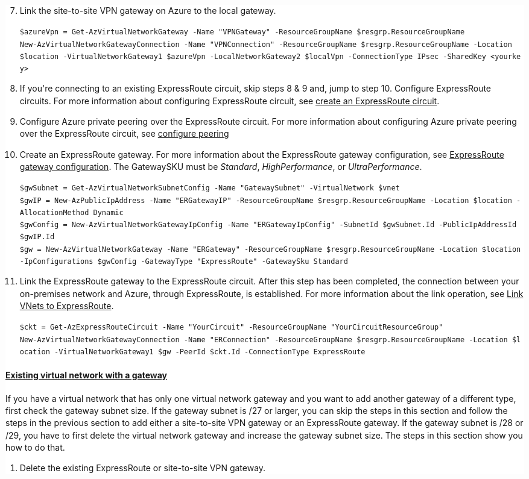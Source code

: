 7. Link the site-to-site VPN gateway on Azure to the local gateway.

   ```azurepowershell-interactive
   $azureVpn = Get-AzVirtualNetworkGateway -Name "VPNGateway" -ResourceGroupName $resgrp.ResourceGroupName
   New-AzVirtualNetworkGatewayConnection -Name "VPNConnection" -ResourceGroupName $resgrp.ResourceGroupName -Location $location -VirtualNetworkGateway1 $azureVpn -LocalNetworkGateway2 $localVpn -ConnectionType IPsec -SharedKey <yourkey>
   ```
 

8. If you're connecting to an existing ExpressRoute circuit, skip steps 8 & 9 and, jump to step 10. Configure ExpressRoute circuits. For more information about configuring ExpressRoute circuit, see [create an ExpressRoute circuit](expressroute-howto-circuit-arm.md).


9. Configure Azure private peering over the ExpressRoute circuit. For more information about configuring Azure private peering over the ExpressRoute circuit, see  [configure peering](expressroute-howto-routing-arm.md)

10. <a name="gw"></a>Create an ExpressRoute gateway. For more information about the ExpressRoute gateway configuration, see [ExpressRoute gateway configuration](expressroute-howto-add-gateway-resource-manager.md). The GatewaySKU must be *Standard*, *HighPerformance*, or *UltraPerformance*.

    ```azurepowershell-interactive
    $gwSubnet = Get-AzVirtualNetworkSubnetConfig -Name "GatewaySubnet" -VirtualNetwork $vnet
    $gwIP = New-AzPublicIpAddress -Name "ERGatewayIP" -ResourceGroupName $resgrp.ResourceGroupName -Location $location -AllocationMethod Dynamic
    $gwConfig = New-AzVirtualNetworkGatewayIpConfig -Name "ERGatewayIpConfig" -SubnetId $gwSubnet.Id -PublicIpAddressId $gwIP.Id
    $gw = New-AzVirtualNetworkGateway -Name "ERGateway" -ResourceGroupName $resgrp.ResourceGroupName -Location $location -IpConfigurations $gwConfig -GatewayType "ExpressRoute" -GatewaySku Standard
    ```
11. Link the ExpressRoute gateway to the ExpressRoute circuit. After this step has been completed, the connection between your on-premises network and Azure, through ExpressRoute, is established. For more information about the link operation, see [Link VNets to ExpressRoute](expressroute-howto-linkvnet-arm.md).

    ```azurepowershell-interactive
    $ckt = Get-AzExpressRouteCircuit -Name "YourCircuit" -ResourceGroupName "YourCircuitResourceGroup"
    New-AzVirtualNetworkGatewayConnection -Name "ERConnection" -ResourceGroupName $resgrp.ResourceGroupName -Location $location -VirtualNetworkGateway1 $gw -PeerId $ckt.Id -ConnectionType ExpressRoute
    ```

#### [Existing virtual network with a gateway](#tab/existing-virtual-network)

If you have a virtual network that has only one virtual network gateway and you want to add another gateway of a different type, first check the gateway subnet size. If the gateway subnet is /27 or larger, you can skip the steps in this section and follow the steps in the previous section to add either a site-to-site VPN gateway or an ExpressRoute gateway. If the gateway subnet is /28 or /29, you have to first delete the virtual network gateway and increase the gateway subnet size. The steps in this section show you how to do that.

1. Delete the existing ExpressRoute or site-to-site VPN gateway.
